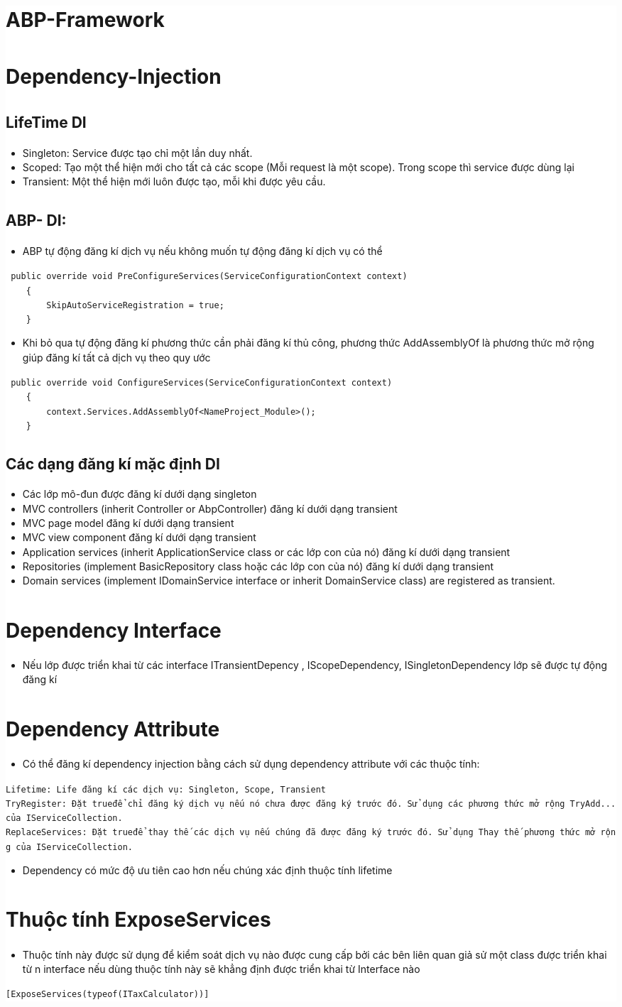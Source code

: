 # ABP-Framework
# Dependency-Injection
## LifeTime DI
* Singleton: Service được tạo chỉ một lần duy nhất.
* Scoped: Tạo một thể hiện mới cho tất cả các scope (Mỗi request là một scope). Trong scope thì service được dùng lại
* Transient: Một thể hiện mới luôn được tạo, mỗi khi được yêu cầu.
## ABP- DI: 
* ABP tự động đăng kí dịch vụ nếu không muốn tự động đăng kí dịch vụ có thể 
```
 public override void PreConfigureServices(ServiceConfigurationContext context)
    {
        SkipAutoServiceRegistration = true;
    }
```
* Khi bỏ qua tự động đăng kí phương thức cần phải đăng kí thủ công, phương thức AddAssemblyOf là phương thức mở rộng giúp đăng kí tất cả dịch vụ theo quy ước 
```
 public override void ConfigureServices(ServiceConfigurationContext context)
    {
        context.Services.AddAssemblyOf<NameProject_Module>();
    }
 ```
 ## Các dạng đăng kí mặc định DI
 * Các lớp mô-đun được đăng kí dưới dạng singleton 
 * MVC controllers (inherit Controller or AbpController) đăng kí dưới dạng transient
 * MVC page model đăng kí dưới dạng transient
 * MVC view component đăng kí dưới dạng transient
 * Application services (inherit ApplicationService class or các lớp con của nó) đăng kí dưới dạng transient
 * Repositories (implement BasicRepository class hoặc các lớp con của nó) đăng kí dưới dạng transient
 * Domain services (implement IDomainService interface or inherit DomainService class) are registered as transient.
 
 # Dependency Interface
 * Nếu lớp được triển khai từ các interface ITransientDepency , IScopeDependency, ISingletonDependency lớp sẽ được tự động đăng kí
 # Dependency Attribute
 * Có thể đăng kí dependency injection bằng cách sử dụng dependency attribute với các thuộc tính:
 ```
 Lifetime: Life đăng kí các dịch vụ: Singleton, Scope, Transient
 TryRegister: Đặt trueđể chỉ đăng ký dịch vụ nếu nó chưa được đăng ký trước đó. Sử dụng các phương thức mở rộng TryAdd... của IServiceCollection.
 ReplaceServices: Đặt trueđể thay thế các dịch vụ nếu chúng đã được đăng ký trước đó. Sử dụng Thay thế phương thức mở rộng của IServiceCollection.
 ```
 * Dependency có mức độ ưu tiên cao hơn nếu chúng xác định thuộc tính lifetime
 # Thuộc tính ExposeServices
 * Thuộc tính này được sử dụng để kiểm soát dịch vụ nào được cung cấp bởi các bên liên quan giả sử một class được triển khai từ n interface nếu dùng thuộc tính này sẽ khẳng định được triển khai từ Interface nào
 ```
 [ExposeServices(typeof(ITaxCalculator))]
 ```